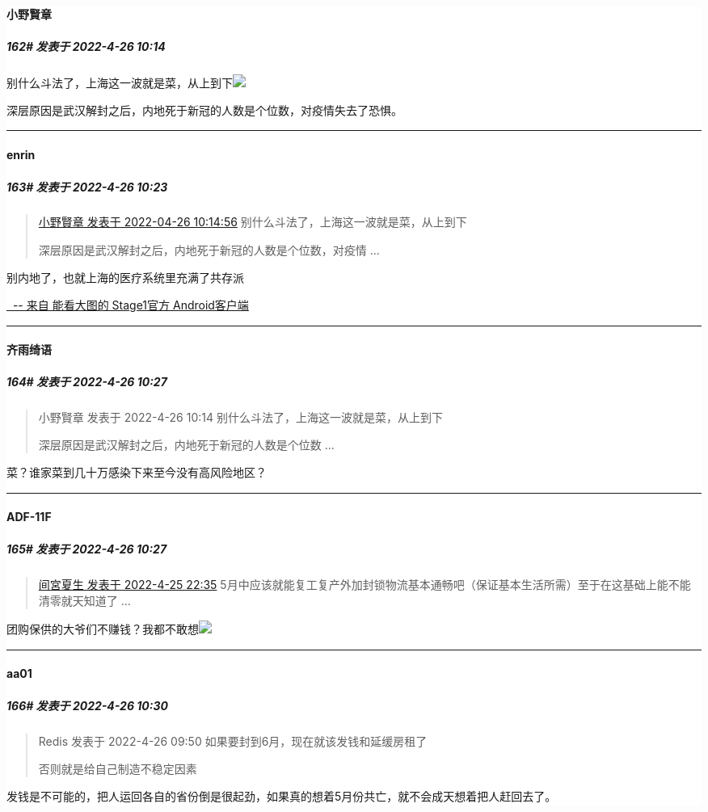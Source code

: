 ####  小野賢章  
##### 162#       发表于 2022-4-26 10:14

别什么斗法了，上海这一波就是菜，从上到下<img src="https://static.saraba1st.com/image/smiley/face2017/124.png" referrerpolicy="no-referrer">

深层原因是武汉解封之后，内地死于新冠的人数是个位数，对疫情失去了恐惧。



*****

####  enrin  
##### 163#       发表于 2022-4-26 10:23

<blockquote><a href="httphttps://bbs.saraba1st.com/2b/forum.php?mod=redirect&amp;goto=findpost&amp;pid=55589673&amp;ptid=2066358" target="_blank">小野賢章 发表于 2022-04-26 10:14:56</a>
别什么斗法了，上海这一波就是菜，从上到下

深层原因是武汉解封之后，内地死于新冠的人数是个位数，对疫情 ...</blockquote>别内地了，也就上海的医疗系统里充满了共存派

[  -- 来自 能看大图的 Stage1官方 Android客户端](https://www.coolapk.com/apk/140634)

*****

####  齐雨绮语  
##### 164#       发表于 2022-4-26 10:27

<blockquote>小野賢章 发表于 2022-4-26 10:14
别什么斗法了，上海这一波就是菜，从上到下

深层原因是武汉解封之后，内地死于新冠的人数是个位数 ...</blockquote>
菜？谁家菜到几十万感染下来至今没有高风险地区？

*****

####  ADF-11F  
##### 165#       发表于 2022-4-26 10:27

<blockquote><a href="httphttps://bbs.saraba1st.com/2b/forum.php?mod=redirect&amp;goto=findpost&amp;pid=55585541&amp;ptid=2066358" target="_blank">间宮夏生 发表于 2022-4-25 22:35</a>
5月中应该就能复工复产外加封锁物流基本通畅吧（保证基本生活所需）至于在这基础上能不能清零就天知道了 ...</blockquote>
团购保供的大爷们不赚钱？我都不敢想<img src="https://static.saraba1st.com/image/smiley/face2017/001.png" referrerpolicy="no-referrer">

*****

####  aa01  
##### 166#       发表于 2022-4-26 10:30

<blockquote>Redis 发表于 2022-4-26 09:50
如果要封到6月，现在就该发钱和延缓房租了

否则就是给自己制造不稳定因素
</blockquote>
发钱是不可能的，把人运回各自的省份倒是很起劲，如果真的想着5月份共亡，就不会成天想着把人赶回去了。
